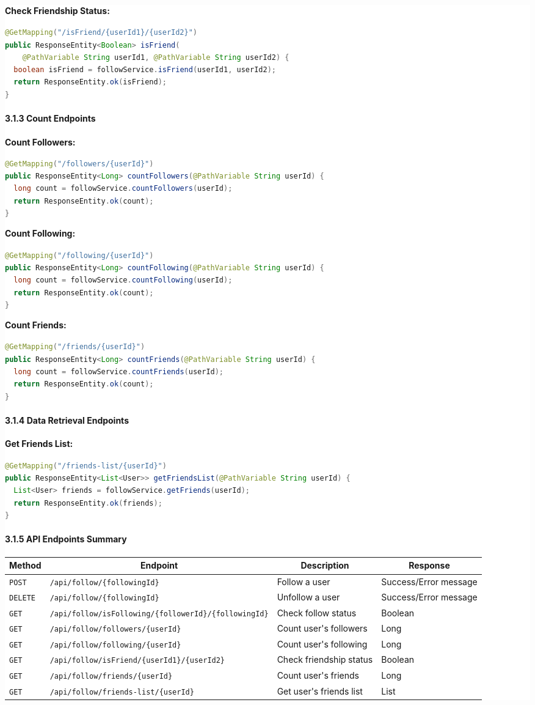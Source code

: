 **Check Friendship Status:**
```java
@GetMapping("/isFriend/{userId1}/{userId2}")
public ResponseEntity<Boolean> isFriend(
    @PathVariable String userId1, @PathVariable String userId2) {
  boolean isFriend = followService.isFriend(userId1, userId2);
  return ResponseEntity.ok(isFriend);
}
```

#### 3.1.3 Count Endpoints
**Count Followers:**
```java
@GetMapping("/followers/{userId}")
public ResponseEntity<Long> countFollowers(@PathVariable String userId) {
  long count = followService.countFollowers(userId);
  return ResponseEntity.ok(count);
}
```

**Count Following:**
```java
@GetMapping("/following/{userId}")
public ResponseEntity<Long> countFollowing(@PathVariable String userId) {
  long count = followService.countFollowing(userId);
  return ResponseEntity.ok(count);
}
```

**Count Friends:**
```java
@GetMapping("/friends/{userId}")
public ResponseEntity<Long> countFriends(@PathVariable String userId) {
  long count = followService.countFriends(userId);
  return ResponseEntity.ok(count);
}
```

#### 3.1.4 Data Retrieval Endpoints
**Get Friends List:**
```java
@GetMapping("/friends-list/{userId}")
public ResponseEntity<List<User>> getFriendsList(@PathVariable String userId) {
  List<User> friends = followService.getFriends(userId);
  return ResponseEntity.ok(friends);
}
```

#### 3.1.5 API Endpoints Summary
| Method | Endpoint | Description | Response |
|--------|----------|-------------|----------|
| `POST` | `/api/follow/{followingId}` | Follow a user | Success/Error message |
| `DELETE` | `/api/follow/{followingId}` | Unfollow a user | Success/Error message |
| `GET` | `/api/follow/isFollowing/{followerId}/{followingId}` | Check follow status | Boolean |
| `GET` | `/api/follow/followers/{userId}` | Count user's followers | Long |
| `GET` | `/api/follow/following/{userId}` | Count user's following | Long |
| `GET` | `/api/follow/isFriend/{userId1}/{userId2}` | Check friendship status | Boolean |
| `GET` | `/api/follow/friends/{userId}` | Count user's friends | Long |
| `GET` | `/api/follow/friends-list/{userId}` | Get user's friends list | List<User> |
